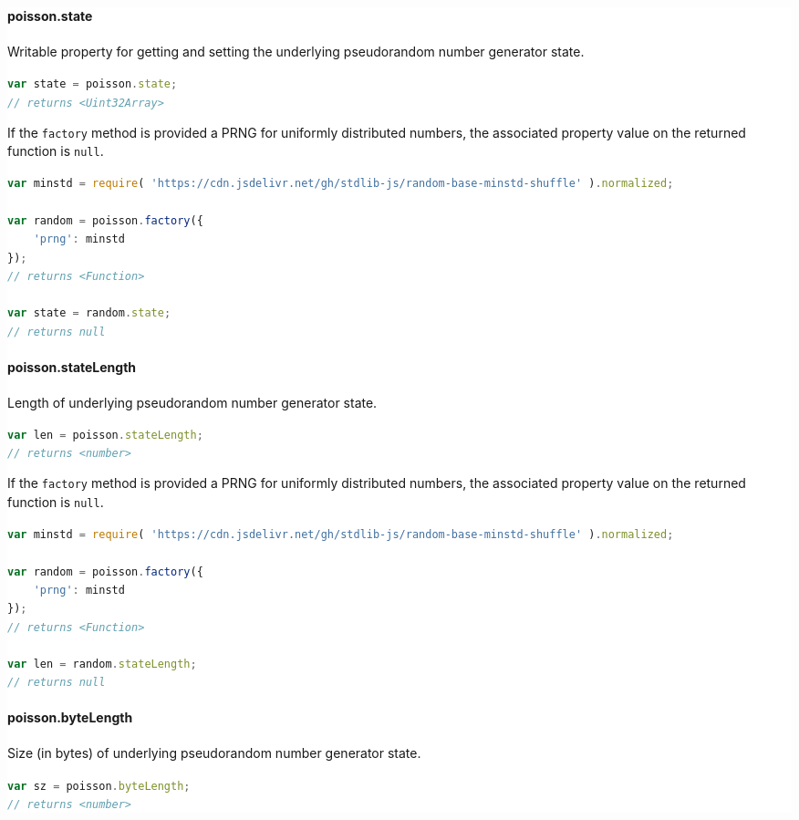 #### poisson.state

Writable property for getting and setting the underlying pseudorandom number generator state.

```javascript
var state = poisson.state;
// returns <Uint32Array>
```

If the `factory` method is provided a PRNG for uniformly distributed numbers, the associated property value on the returned function is `null`.

```javascript
var minstd = require( 'https://cdn.jsdelivr.net/gh/stdlib-js/random-base-minstd-shuffle' ).normalized;

var random = poisson.factory({
    'prng': minstd
});
// returns <Function>

var state = random.state;
// returns null
```

#### poisson.stateLength

Length of underlying pseudorandom number generator state.

```javascript
var len = poisson.stateLength;
// returns <number>
```

If the `factory` method is provided a PRNG for uniformly distributed numbers, the associated property value on the returned function is `null`.

```javascript
var minstd = require( 'https://cdn.jsdelivr.net/gh/stdlib-js/random-base-minstd-shuffle' ).normalized;

var random = poisson.factory({
    'prng': minstd
});
// returns <Function>

var len = random.stateLength;
// returns null
```

#### poisson.byteLength

Size (in bytes) of underlying pseudorandom number generator state.

```javascript
var sz = poisson.byteLength;
// returns <number>
```
